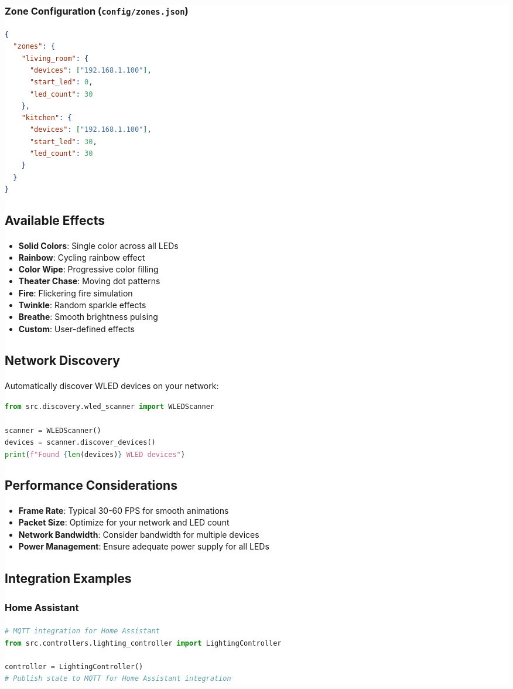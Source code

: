 
### Zone Configuration (`config/zones.json`)
```json
{
  "zones": {
    "living_room": {
      "devices": ["192.168.1.100"],
      "start_led": 0,
      "led_count": 30
    },
    "kitchen": {
      "devices": ["192.168.1.100"],
      "start_led": 30,
      "led_count": 30
    }
  }
}
```

## Available Effects

- **Solid Colors**: Single color across all LEDs
- **Rainbow**: Cycling rainbow effect
- **Color Wipe**: Progressive color filling
- **Theater Chase**: Moving dot patterns
- **Fire**: Flickering fire simulation
- **Twinkle**: Random sparkle effects
- **Breathe**: Smooth brightness pulsing
- **Custom**: User-defined effects

## Network Discovery

Automatically discover WLED devices on your network:
```python
from src.discovery.wled_scanner import WLEDScanner

scanner = WLEDScanner()
devices = scanner.discover_devices()
print(f"Found {len(devices)} WLED devices")
```

## Performance Considerations

- **Frame Rate**: Typical 30-60 FPS for smooth animations
- **Packet Size**: Optimize for your network and LED count
- **Network Bandwidth**: Consider bandwidth for multiple devices
- **Power Management**: Ensure adequate power supply for all LEDs

## Integration Examples

### Home Assistant
```python
# MQTT integration for Home Assistant
from src.controllers.lighting_controller import LightingController

controller = LightingController()
# Publish state to MQTT for Home Assistant integration
```
